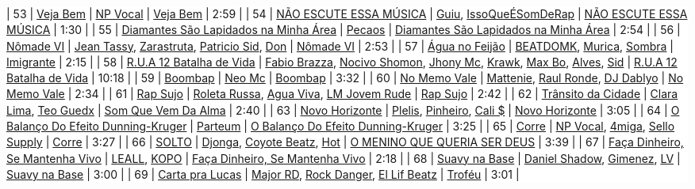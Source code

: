 | 53 | [Veja Bem](https://open.spotify.com/track/5IcaGHP7FjV7NQtqVfOLoZ) | [NP Vocal](https://open.spotify.com/artist/2mCaOwbPetRnHmVUwnCTMU) | [Veja Bem](https://open.spotify.com/album/10CtIdXeXO7XTXAZqQjhpO) | 2:59 |
| 54 | [NÃO ESCUTE ESSA MÚSICA](https://open.spotify.com/track/3DqroTwrAl5gFwGDxvnT7F) | [Guiu](https://open.spotify.com/artist/4Ll7ZvCVTwveULVP2Ze0px), [IssoQueÉSomDeRap](https://open.spotify.com/artist/43DrL9cHm49HEwg85idE2c) | [NÃO ESCUTE ESSA MÚSICA](https://open.spotify.com/album/0hoCCYkxjCROrGy4FNAejw) | 1:30 |
| 55 | [Diamantes São Lapidados na Minha Área](https://open.spotify.com/track/7mAo5yR1WdnLwBMxJ8pBGC) | [Pecaos](https://open.spotify.com/artist/1P6YQ0gEs3NawlLhT7KtpG) | [Diamantes São Lapidados na Minha Área](https://open.spotify.com/album/6fFZz6sTLJe51S3w7IPxpg) | 2:54 |
| 56 | [Nômade VI](https://open.spotify.com/track/1V5nrvPDmynT2kJMJwo5FR) | [Jean Tassy](https://open.spotify.com/artist/6XQrv3AiNUS61JFK1VITTU), [Zarastruta](https://open.spotify.com/artist/02RPe8lsQquxA4NtZJ2chM), [Patricio Sid](https://open.spotify.com/artist/2A6L9Ua0JdmmELX1hz2HVu), [Don](https://open.spotify.com/artist/3hAwxMO9sRsHbjS8w5uWAA) | [Nômade VI](https://open.spotify.com/album/2aRP8ADWeTliDfTUs3NTYb) | 2:53 |
| 57 | [Água no Feijão](https://open.spotify.com/track/01iDxGokio8GbYW63DLVet) | [BEATDOMK](https://open.spotify.com/artist/3skj2KZCvizGrCwYD03ApC), [Murica](https://open.spotify.com/artist/5tevA98mEA8sgH93W3PxE1), [Sombra](https://open.spotify.com/artist/54cBoDN5Z8F9chRzmQz7V3) | [Imigrante](https://open.spotify.com/album/5Xa8dKUdTqJL2qOzadUnt3) | 2:15 |
| 58 | [R.U.A 12 Batalha de Vida](https://open.spotify.com/track/1E8nSsB4EKkKlOQOfUA9mV) | [Fabio Brazza](https://open.spotify.com/artist/0Ludmn78UAusTsNCXgICrN), [Nocivo Shomon](https://open.spotify.com/artist/7fVTW9oFlXKy9tzG15tcof), [Jhony Mc](https://open.spotify.com/artist/4hTGLEnPwUsmgakVoSo9Ww), [Krawk](https://open.spotify.com/artist/7a99I3BHPvsv4aBVNqb4g4), [Max Bo](https://open.spotify.com/artist/5XXPhWP74GdoaxLyoljzsS), [Alves](https://open.spotify.com/artist/2zS9YaAB6eGPZYhHdFeMvN), [Sid](https://open.spotify.com/artist/05BrFNfdik79RdmOG1Ux1Q) | [R.U.A 12 Batalha de Vida](https://open.spotify.com/album/1UwM49xZkncbw3Rsqkq2l7) | 10:18 |
| 59 | [Boombap](https://open.spotify.com/track/6LM2B5QzMIewJLdqXnh2Vq) | [Neo Mc](https://open.spotify.com/artist/6FUy68mNerpBmix9JLdH58) | [Boombap](https://open.spotify.com/album/3Dj6pQbYLbD5Vdmira6GS1) | 3:32 |
| 60 | [No Memo Vale](https://open.spotify.com/track/2WPuB06wrQmdZm4XvzfsEv) | [Mattenie](https://open.spotify.com/artist/2rt3vGnvygduTkGkRaj60k), [Raul Ronde](https://open.spotify.com/artist/5AEw5kTPvoAaITGk99I6jJ), [DJ Dablyo](https://open.spotify.com/artist/7EmMk7ykhK0kVHqWRAah7z) | [No Memo Vale](https://open.spotify.com/album/7haDPxmTeQVbFLb0YfV9C8) | 2:34 |
| 61 | [Rap Sujo](https://open.spotify.com/track/1ARG0pacP6H4PCvABCBlDl) | [Roleta Russa](https://open.spotify.com/artist/0KlPZLvYBM4xr1k0jVmmyN), [Agua Viva](https://open.spotify.com/artist/6zxNUzdYpAuwGpZOnaAhDA), [LM Jovem Rude](https://open.spotify.com/artist/6kZ82FbhretlD8TJKgkEa5) | [Rap Sujo](https://open.spotify.com/album/39lHGlUk8NOZPxFjXr49zd) | 2:42 |
| 62 | [Trânsito da Cidade](https://open.spotify.com/track/5ho4sWitLTdIktXtHVV1Ei) | [Clara Lima](https://open.spotify.com/artist/4XdUyu7YX6zgKLi34JYQSG), [Teo Guedx](https://open.spotify.com/artist/5kKjWmIo4xMLjoMUcogE7M) | [Som Que Vem Da Alma](https://open.spotify.com/album/6qJ9myq1bIRtr1Sdawtrfb) | 2:40 |
| 63 | [Novo Horizonte](https://open.spotify.com/track/7sgIpOH0aLG6G1ujmanrJz) | [Plelis](https://open.spotify.com/artist/4Lp1Fgg1odaf6q0SKzVF3M), [Pinheiro](https://open.spotify.com/artist/73dYJ9igJgdsx2SHxc09RX), [Cali $](https://open.spotify.com/artist/2dvEiG68IHo3HpbTDYNWJb) | [Novo Horizonte](https://open.spotify.com/album/77ONKPCS5X2RGA0mzTi6ZS) | 3:05 |
| 64 | [O Balanço Do Efeito Dunning\-Kruger](https://open.spotify.com/track/7j0dEbHnE35BaVC7y5RnlT) | [Parteum](https://open.spotify.com/artist/047rJvBYv0egT5SolmU7m4) | [O Balanço Do Efeito Dunning\-Kruger](https://open.spotify.com/album/1bBOQwVqfxleBP5K1c9DRb) | 3:25 |
| 65 | [Corre](https://open.spotify.com/track/7iSF0kqPkq5xwGPzURo3NH) | [NP Vocal](https://open.spotify.com/artist/2mCaOwbPetRnHmVUwnCTMU), [4miga](https://open.spotify.com/artist/0aBgjLo1FJpxSiLiJGTJNq), [Sello Supply](https://open.spotify.com/artist/1ckv2S1JsgNcA6kls2zYEh) | [Corre](https://open.spotify.com/album/6zaT7Fan2DTDnnThuQZ9KX) | 3:27 |
| 66 | [SOLTO](https://open.spotify.com/track/5MjB4phpJsKhm8yCXdTIDN) | [Djonga](https://open.spotify.com/artist/204IwDdaHE4ymGk9Kya2pY), [Coyote Beatz](https://open.spotify.com/artist/2PhFsxtwCQLS3e9SJwDN3j), [Hot](https://open.spotify.com/artist/6UiNFle7UUqz6t9x8A6i0A) | [O MENINO QUE QUERIA SER DEUS](https://open.spotify.com/album/04iHzaSGrOo5MgBY7R2PbX) | 3:39 |
| 67 | [Faça Dinheiro, Se Mantenha Vivo](https://open.spotify.com/track/6XGN9afKuLwmXEipg53yqz) | [LEALL](https://open.spotify.com/artist/4h52MPCFvx56uhmH254Uqz), [KOPO](https://open.spotify.com/artist/3vSHkuSE00R9QBkm5SByaA) | [Faça Dinheiro, Se Mantenha Vivo](https://open.spotify.com/album/67FpK5RVgcIG9LexjpWHv4) | 2:18 |
| 68 | [Suavy na Base](https://open.spotify.com/track/41pUfNomy3oLg4ParN5wbX) | [Daniel Shadow](https://open.spotify.com/artist/1LvjA6Ux3EPygir0HSTt2q), [Gimenez](https://open.spotify.com/artist/6VqrYrSmDn83upn4vO3TyJ), [LV](https://open.spotify.com/artist/3f6CmIIWksZbvLr5Of18BY) | [Suavy na Base](https://open.spotify.com/album/3je7yvU258orJz1rimQzIP) | 3:00 |
| 69 | [Carta pra Lucas](https://open.spotify.com/track/0FiYM9wfGccAJn8z4S5hxB) | [Major RD](https://open.spotify.com/artist/76hYPcWML9NGEh8LashwT5), [Rock Danger](https://open.spotify.com/artist/1mjuRRMumbLmGmHmYvMDcb), [El Lif Beatz](https://open.spotify.com/artist/0HBQtIkqXtoKagoPOgxK8k) | [Troféu](https://open.spotify.com/album/5M274S1cUS8suxN7aD4hvp) | 3:01 |